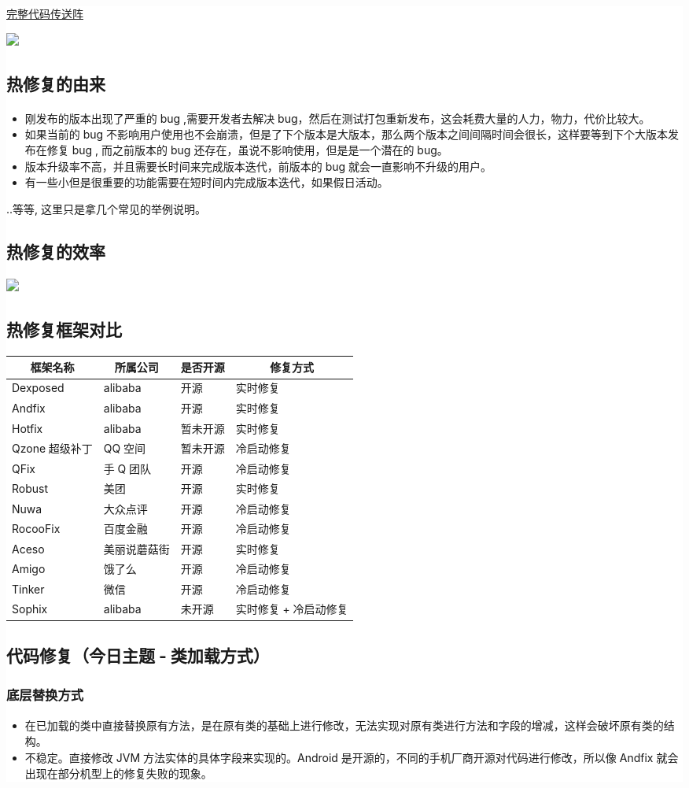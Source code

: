 [完整代码传送阵](<https://github.com/yangkun19921001/hotfix>)

![](https://cdn.sinaimg.cn.52ecy.cn/large/005BYqpgly1g3uy0kddqzg309o0m44il.jpg)

## 热修复的由来

- 刚发布的版本出现了严重的 bug ,需要开发者去解决 bug，然后在测试打包重新发布，这会耗费大量的人力，物力，代价比较大。
-  如果当前的 bug 不影响用户使用也不会崩溃，但是了下个版本是大版本，那么两个版本之间间隔时间会很长，这样要等到下个大版本发布在修复 bug , 而之前版本的 bug 还存在，虽说不影响使用，但是是一个潜在的 bug。
- 版本升级率不高，并且需要长时间来完成版本迭代，前版本的 bug 就会一直影响不升级的用户。
- 有一些小但是很重要的功能需要在短时间内完成版本迭代，如果假日活动。

..等等, 这里只是拿几个常见的举例说明。

## 热修复的效率

![](https://cdn.sinaimg.cn.52ecy.cn/large/005BYqpgly1g3ux01nqtgj315t0ijjtf.jpg)

## 热修复框架对比

| 框架名称       | 所属公司     | 是否开源 | 修复方式              |
| -------------- | ------------ | -------- | --------------------- |
| Dexposed       | alibaba      | 开源     | 实时修复              |
| Andfix         | alibaba      | 开源     | 实时修复              |
| Hotfix         | alibaba      | 暂未开源 | 实时修复              |
| Qzone 超级补丁 | QQ 空间      | 暂未开源 | 冷启动修复            |
| QFix           | 手 Q 团队    | 开源     | 冷启动修复            |
| Robust         | 美团         | 开源     | 实时修复              |
| Nuwa           | 大众点评     | 开源     | 冷启动修复            |
| RocooFix       | 百度金融     | 开源     | 冷启动修复            |
| Aceso          | 美丽说蘑菇街 | 开源     | 实时修复              |
| Amigo          | 饿了么       | 开源     | 冷启动修复            |
| Tinker         | 微信         | 开源     | 冷启动修复            |
| Sophix         | alibaba      | 未开源   | 实时修复 + 冷启动修复 |

## 代码修复（今日主题 - 类加载方式）

### 底层替换方式

- 在已加载的类中直接替换原有方法，是在原有类的基础上进行修改，无法实现对原有类进行方法和字段的增减，这样会破坏原有类的结构。
- 不稳定。直接修改 JVM 方法实体的具体字段来实现的。Android 是开源的，不同的手机厂商开源对代码进行修改，所以像 Andfix 就会出现在部分机型上的修复失败的现象。
